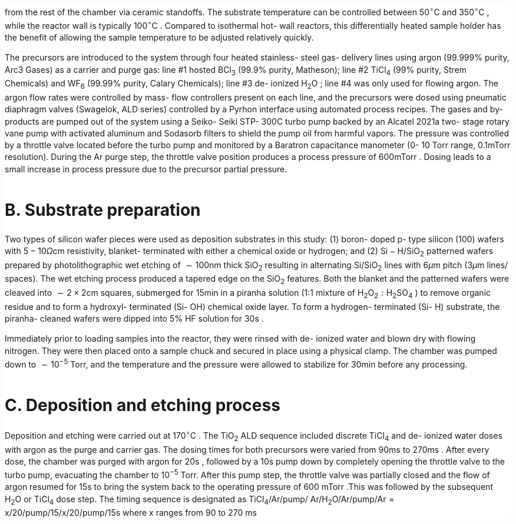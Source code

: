 from the rest of the chamber via ceramic standoffs. The substrate temperature can be controlled between  $50^{\circ}\mathrm{C}$  and  $350^{\circ}\mathrm{C}$ , while the reactor wall is typically  $100^{\circ}\mathrm{C}$ . Compared to isothermal hot- wall reactors, this differentially heated sample holder has the benefit of allowing the sample temperature to be adjusted relatively quickly.

The precursors are introduced to the system through four heated stainless- steel gas- delivery lines using argon  $(99.999\%$  purity, Arc3 Gases) as a carrier and purge gas: line  $\# 1$  hosted  $\mathrm{BCl}_3$ $(99.9\%$  purity, Matheson); line  $\# 2$ $\mathrm{TiCl}_4$ $(99\%$  purity, Strem Chemicals) and  $\mathrm{WF}_6$ $(99.99\%$  purity, Calary Chemicals); line  $\# 3$  de- ionized  $\mathrm{H}_2\mathrm{O}$ ; line  $\# 4$  was only used for flowing argon. The argon flow rates were controlled by mass- flow controllers present on each line, and the precursors were dosed using pneumatic diaphragm valves (Swagelok, ALD series) controlled by a Pyrhon interface using automated process recipes. The gases and by- products are pumped out of the system using a Seiko- Seiki STP- 300C turbo pump backed by an Alcatel 2021a two- stage rotary vane pump with activated aluminum and Sodasorb filters to shield the pump oil from harmful vapors. The pressure was controlled by a throttle valve located before the turbo pump and monitored by a Baratron capacitance manometer (0- 10 Torr range,  $0.1\mathrm{mTorr}$  resolution). During the Ar purge step, the throttle valve position produces a process pressure of  $600\mathrm{mTorr}$ . Dosing leads to a small increase in process pressure due to the precursor partial pressure.

# B. Substrate preparation

Two types of silicon wafer pieces were used as deposition substrates in this study: (1) boron- doped p- type silicon (100) wafers with  $5 - 10\Omega \mathrm{cm}$  resistivity, blanket- terminated with either a chemical oxide or hydrogen; and (2)  $\mathrm{Si - H / SiO}_2$  patterned wafers prepared by photolithographic wet etching of  $\sim 100\mathrm{nm}$  thick  $\mathrm{SiO}_2$  resulting in alternating  $\mathrm{Si / SiO}_2$  lines with  $6\mu \mathrm{m}$  pitch  $(3\mu \mathrm{m}$  lines/ spaces). The wet etching process produced a tapered edge on the  $\mathrm{SiO}_2$  features. Both the blanket and the patterned wafers were cleaved into  $\sim 2\times 2\mathrm{cm}$  squares, submerged for  $15\mathrm{min}$  in a piranha solution (1:1 mixture of  $\mathrm{H}_2\mathrm{O}_2{:}\mathrm{H}_2\mathrm{SO}_4$ ) to remove organic residue and to form a hydroxyl- terminated (Si- OH) chemical oxide layer. To form a hydrogen- terminated (Si- H) substrate, the piranha- cleaned wafers were dipped into  $5\%$  HF solution for  $30\mathrm{s}$ .

Immediately prior to loading samples into the reactor, they were rinsed with de- ionized water and blown dry with flowing nitrogen. They were then placed onto a sample chuck and secured in place using a physical clamp. The chamber was pumped down to  $\sim 10^{- 5}$  Torr, and the temperature and the pressure were allowed to stabilize for  $30\mathrm{min}$  before any processing.

# C. Deposition and etching process

Deposition and etching were carried out at  $170^{\circ}\mathrm{C}$ . The  $\mathrm{TiO}_2$  ALD sequence included discrete  $\mathrm{TiCl}_4$  and de- ionized water doses with argon as the purge and carrier gas. The dosing times for both precursors were varied from  $90\mathrm{ms}$  to  $270\mathrm{ms}$ . After every dose, the chamber was purged with argon for  $20\mathrm{s}$ , followed by a  $10\mathrm{s}$  pump down by completely opening the throttle valve to the turbo pump, evacuating the chamber to  $10^{- 5}$  Torr. After this pump step, the throttle valve was partially closed and the flow of argon resumed for  $15\mathrm{s}$  to bring the system back to the operating pressure of $600~\mathrm{mTorr}$  .This was followed by the subsequent  $\mathrm{H}_2\mathrm{O}$  or  $\mathrm{TiCl_4}$  dose step. The timing sequence is designated as  $\mathrm{TiCl_4 / Ar / pump / }$ $\mathrm{Ar / H_2O / Ar / pump / Ar = x / 20 / pump / 15 / x / 20 / pump / 15s}$  where x ranges from 90 to  $270~\mathrm{ms}$
